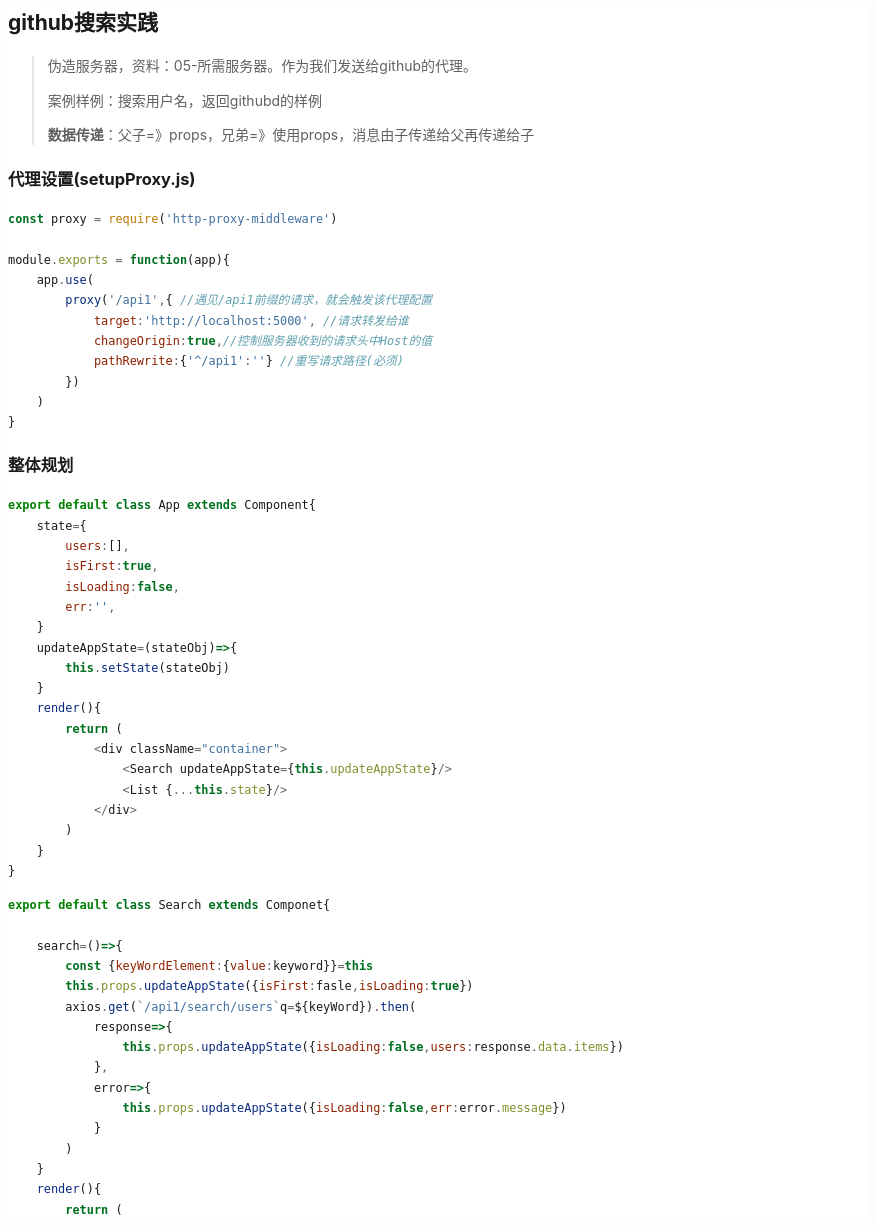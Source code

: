 ## github搜索实践

> 伪造服务器，资料：05-所需服务器。作为我们发送给github的代理。
>
> 案例样例：搜索用户名，返回githubd的样例
>
> **数据传递**：父子=》props，兄弟=》使用props，消息由子传递给父再传递给子

### 代理设置(setupProxy.js)

```javascript
const proxy = require('http-proxy-middleware')

module.exports = function(app){
	app.use(
		proxy('/api1',{ //遇见/api1前缀的请求，就会触发该代理配置
			target:'http://localhost:5000', //请求转发给谁
			changeOrigin:true,//控制服务器收到的请求头中Host的值
			pathRewrite:{'^/api1':''} //重写请求路径(必须)
		})
	)
}
```

### 整体规划

```javascript
export default class App extends Component{
	state={
		users:[],
		isFirst:true,
		isLoading:false,
		err:'',
	}
	updateAppState=(stateObj)=>{
		this.setState(stateObj)
	}
	render(){
		return (
			<div className="container">
				<Search updateAppState={this.updateAppState}/>
                <List {...this.state}/>
			</div>
		)
	}
}
```

```javascript
export default class Search extends Componet{

	search=()=>{
		const {keyWordElement:{value:keyword}}=this
		this.props.updateAppState({isFirst:fasle,isLoading:true})
		axios.get(`/api1/search/users`q=${keyWord}).then(
			response=>{
				this.props.updateAppState({isLoading:false,users:response.data.items})
			},
			error=>{
				this.props.updateAppState({isLoading:false,err:error.message})
			}
		)
	}
	render(){
		return (
```